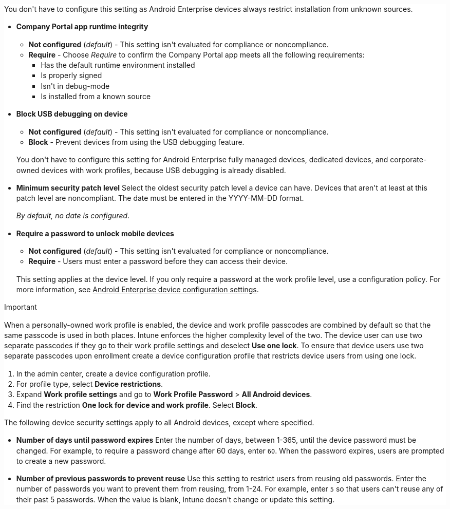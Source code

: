   You don't have to configure this setting as Android Enterprise devices always restrict installation from unknown sources.

- **Company Portal app runtime integrity**
  - **Not configured** (*default*) - This setting isn't evaluated for compliance or noncompliance.
  - **Require** - Choose *Require* to confirm the Company Portal app meets all the following requirements:
    - Has the default runtime environment installed
    - Is properly signed
    - Isn't in debug-mode
    - Is installed from a known source

- **Block USB debugging on device**
  - **Not configured** (*default*) - This setting isn't evaluated for compliance or noncompliance.
  - **Block** - Prevent devices from using the USB debugging feature.

  You don't have to configure this setting for Android Enterprise fully managed devices, dedicated devices, and corporate-owned devices with work profiles, because USB debugging is already disabled.

- **Minimum security patch level**
  Select the oldest security patch level a device can have. Devices that aren't at least at this patch level are noncompliant. The date must be entered in the YYYY-MM-DD format.

  *By default, no date is configured*.

- **Require a password to unlock mobile devices**
  - **Not configured** (*default*) - This setting isn't evaluated for compliance or noncompliance.
  - **Require** - Users must enter a password before they can access their device.

  This setting applies at the device level. If you only require a password at the work profile level, use a configuration policy. For more information, see [Android Enterprise device configuration settings](../configuration/device-restrictions-android-for-work.md).

> [!IMPORTANT]
> When a personally-owned work profile is enabled, the device and work profile passcodes are combined by default so that the same passcode is used in both places. Intune enforces the higher complexity level of the two. The device user can use two separate passcodes if they go to their work profile settings and deselect **Use one lock**. To ensure that device users use two separate passcodes upon enrollment create a device configuration profile that restricts device users from using one lock.
>
> 1. In the admin center, create a device configuration profile.
> 2. For profile type, select **Device restrictions**.
> 3. Expand **Work profile settings** and go to **Work Profile Password** > **All Android devices**.
> 4. Find the restriction **One lock for device and work profile**. Select **Block**.
>
The following device security settings apply to all Android devices, except where specified.

- **Number of days until password expires**
  Enter the number of days, between 1-365, until the device password must be changed. For example, to require a password change after 60 days, enter `60`. When the password expires, users are prompted to create a new password.

- **Number of previous passwords to prevent reuse**
  Use this setting to restrict users from reusing old passwords. Enter the number of passwords you want to prevent them from reusing, from 1-24. For example, enter `5` so that users can't reuse any of their past 5 passwords. When the value is blank, Intune doesn't change or update this setting.
